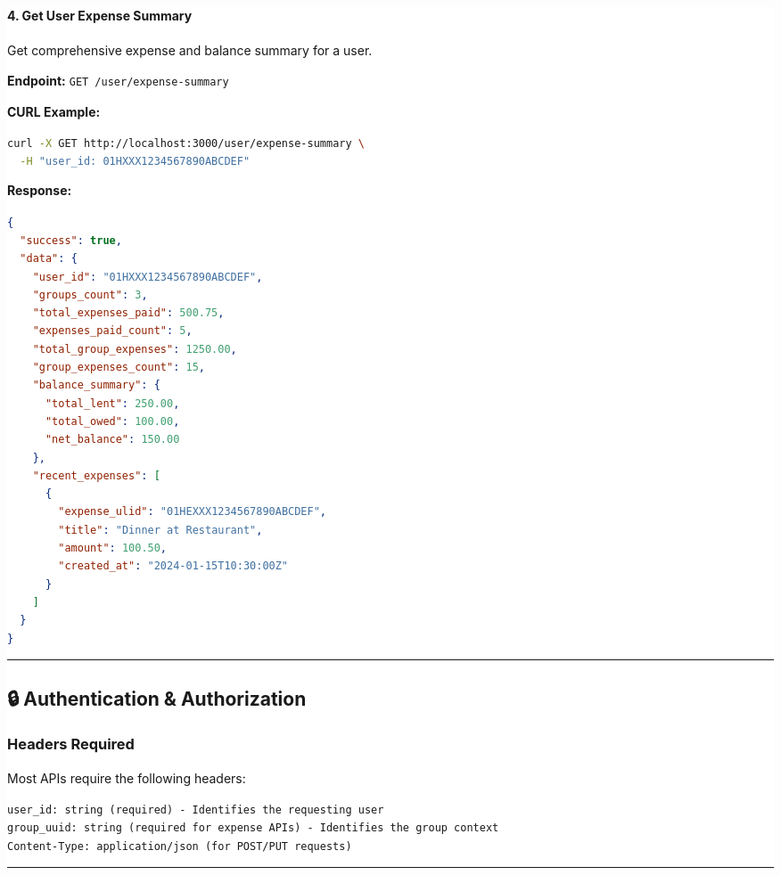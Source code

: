 #### 4. Get User Expense Summary
Get comprehensive expense and balance summary for a user.

**Endpoint:** `GET /user/expense-summary`

**CURL Example:**
```bash
curl -X GET http://localhost:3000/user/expense-summary \
  -H "user_id: 01HXXX1234567890ABCDEF"
```

**Response:**
```json
{
  "success": true,
  "data": {
    "user_id": "01HXXX1234567890ABCDEF",
    "groups_count": 3,
    "total_expenses_paid": 500.75,
    "expenses_paid_count": 5,
    "total_group_expenses": 1250.00,
    "group_expenses_count": 15,
    "balance_summary": {
      "total_lent": 250.00,
      "total_owed": 100.00,
      "net_balance": 150.00
    },
    "recent_expenses": [
      {
        "expense_ulid": "01HEXXX1234567890ABCDEF",
        "title": "Dinner at Restaurant",
        "amount": 100.50,
        "created_at": "2024-01-15T10:30:00Z"
      }
    ]
  }
}
```

---

## 🔒 **Authentication & Authorization**

### Headers Required
Most APIs require the following headers:

```
user_id: string (required) - Identifies the requesting user
group_uuid: string (required for expense APIs) - Identifies the group context
Content-Type: application/json (for POST/PUT requests)
```

---
